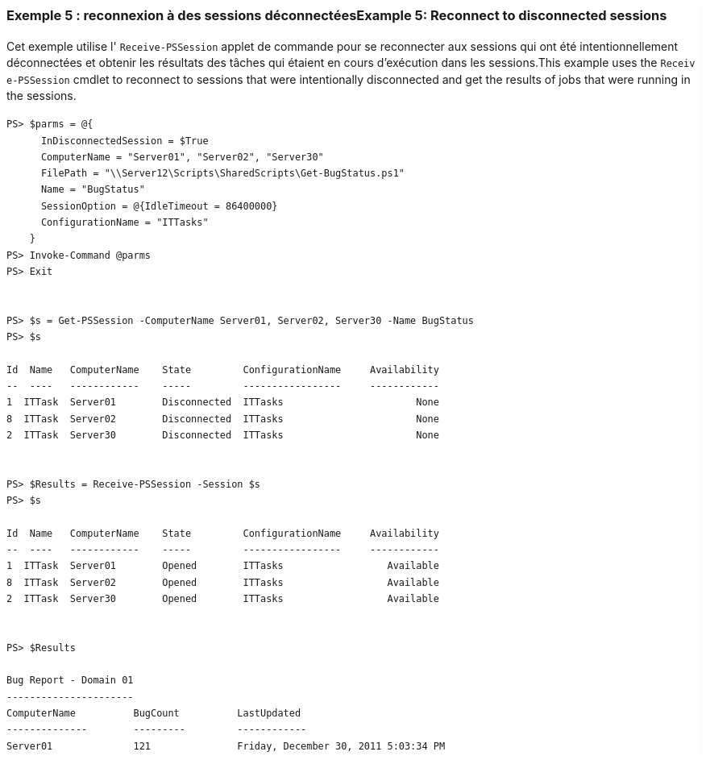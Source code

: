 ### <span data-ttu-id="22808-167">Exemple 5 : reconnexion à des sessions déconnectées</span><span class="sxs-lookup"><span data-stu-id="22808-167">Example 5: Reconnect to disconnected sessions</span></span>

<span data-ttu-id="22808-168">Cet exemple utilise l' `Receive-PSSession` applet de commande pour se reconnecter aux sessions qui ont été intentionnellement déconnectées et obtenir les résultats des tâches qui étaient en cours d’exécution dans les sessions.</span><span class="sxs-lookup"><span data-stu-id="22808-168">This example uses the `Receive-PSSession` cmdlet to reconnect to sessions that were intentionally disconnected and get the results of jobs that were running in the sessions.</span></span>

```
PS> $parms = @{
      InDisconnectedSession = $True
      ComputerName = "Server01", "Server02", "Server30"
      FilePath = "\\Server12\Scripts\SharedScripts\Get-BugStatus.ps1"
      Name = "BugStatus"
      SessionOption = @{IdleTimeout = 86400000}
      ConfigurationName = "ITTasks"
    }
PS> Invoke-Command @parms
PS> Exit


PS> $s = Get-PSSession -ComputerName Server01, Server02, Server30 -Name BugStatus
PS> $s

Id  Name   ComputerName    State         ConfigurationName     Availability
--  ----   ------------    -----         -----------------     ------------
1  ITTask  Server01        Disconnected  ITTasks                       None
8  ITTask  Server02        Disconnected  ITTasks                       None
2  ITTask  Server30        Disconnected  ITTasks                       None


PS> $Results = Receive-PSSession -Session $s
PS> $s

Id  Name   ComputerName    State         ConfigurationName     Availability
--  ----   ------------    -----         -----------------     ------------
1  ITTask  Server01        Opened        ITTasks                  Available
8  ITTask  Server02        Opened        ITTasks                  Available
2  ITTask  Server30        Opened        ITTasks                  Available


PS> $Results

Bug Report - Domain 01
----------------------
ComputerName          BugCount          LastUpdated
--------------        ---------         ------------
Server01              121               Friday, December 30, 2011 5:03:34 PM
```
